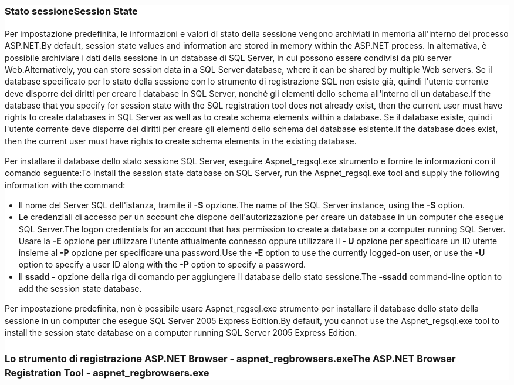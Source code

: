 ### <a name="session-state"></a><span data-ttu-id="32d1b-346">Stato sessione</span><span class="sxs-lookup"><span data-stu-id="32d1b-346">Session State</span></span>

<span data-ttu-id="32d1b-347">Per impostazione predefinita, le informazioni e valori di stato della sessione vengono archiviati in memoria all'interno del processo ASP.NET.</span><span class="sxs-lookup"><span data-stu-id="32d1b-347">By default, session state values and information are stored in memory within the ASP.NET process.</span></span> <span data-ttu-id="32d1b-348">In alternativa, è possibile archiviare i dati della sessione in un database di SQL Server, in cui possono essere condivisi da più server Web.</span><span class="sxs-lookup"><span data-stu-id="32d1b-348">Alternatively, you can store session data in a SQL Server database, where it can be shared by multiple Web servers.</span></span> <span data-ttu-id="32d1b-349">Se il database specificato per lo stato della sessione con lo strumento di registrazione SQL non esiste già, quindi l'utente corrente deve disporre dei diritti per creare i database in SQL Server, nonché gli elementi dello schema all'interno di un database.</span><span class="sxs-lookup"><span data-stu-id="32d1b-349">If the database that you specify for session state with the SQL registration tool does not already exist, then the current user must have rights to create databases in SQL Server as well as to create schema elements within a database.</span></span> <span data-ttu-id="32d1b-350">Se il database esiste, quindi l'utente corrente deve disporre dei diritti per creare gli elementi dello schema del database esistente.</span><span class="sxs-lookup"><span data-stu-id="32d1b-350">If the database does exist, then the current user must have rights to create schema elements in the existing database.</span></span>

<span data-ttu-id="32d1b-351">Per installare il database dello stato sessione SQL Server, eseguire Aspnet\_regsql.exe strumento e fornire le informazioni con il comando seguente:</span><span class="sxs-lookup"><span data-stu-id="32d1b-351">To install the session state database on SQL Server, run the Aspnet\_regsql.exe tool and supply the following information with the command:</span></span>

- <span data-ttu-id="32d1b-352">Il nome del Server SQL dell'istanza, tramite il **-S** opzione.</span><span class="sxs-lookup"><span data-stu-id="32d1b-352">The name of the SQL Server instance, using the **-S** option.</span></span>
- <span data-ttu-id="32d1b-353">Le credenziali di accesso per un account che dispone dell'autorizzazione per creare un database in un computer che esegue SQL Server.</span><span class="sxs-lookup"><span data-stu-id="32d1b-353">The logon credentials for an account that has permission to create a database on a computer running SQL Server.</span></span> <span data-ttu-id="32d1b-354">Usare la **-E** opzione per utilizzare l'utente attualmente connesso oppure utilizzare il **- U** opzione per specificare un ID utente insieme al **-P** opzione per specificare una password.</span><span class="sxs-lookup"><span data-stu-id="32d1b-354">Use the **-E** option to use the currently logged-on user, or use the **-U** option to specify a user ID along with the **-P** option to specify a password.</span></span>
- <span data-ttu-id="32d1b-355">Il **ssadd -** opzione della riga di comando per aggiungere il database dello stato sessione.</span><span class="sxs-lookup"><span data-stu-id="32d1b-355">The **-ssadd** command-line option to add the session state database.</span></span>

<span data-ttu-id="32d1b-356">Per impostazione predefinita, non è possibile usare Aspnet\_regsql.exe strumento per installare il database dello stato della sessione in un computer che esegue SQL Server 2005 Express Edition.</span><span class="sxs-lookup"><span data-stu-id="32d1b-356">By default, you cannot use the Aspnet\_regsql.exe tool to install the session state database on a computer running SQL Server 2005 Express Edition.</span></span>

### <a name="the-aspnet-browser-registration-tool---aspnetregbrowsersexe"></a><span data-ttu-id="32d1b-357">Lo strumento di registrazione ASP.NET Browser - aspnet\_regbrowsers.exe</span><span class="sxs-lookup"><span data-stu-id="32d1b-357">The ASP.NET Browser Registration Tool - aspnet\_regbrowsers.exe</span></span>
